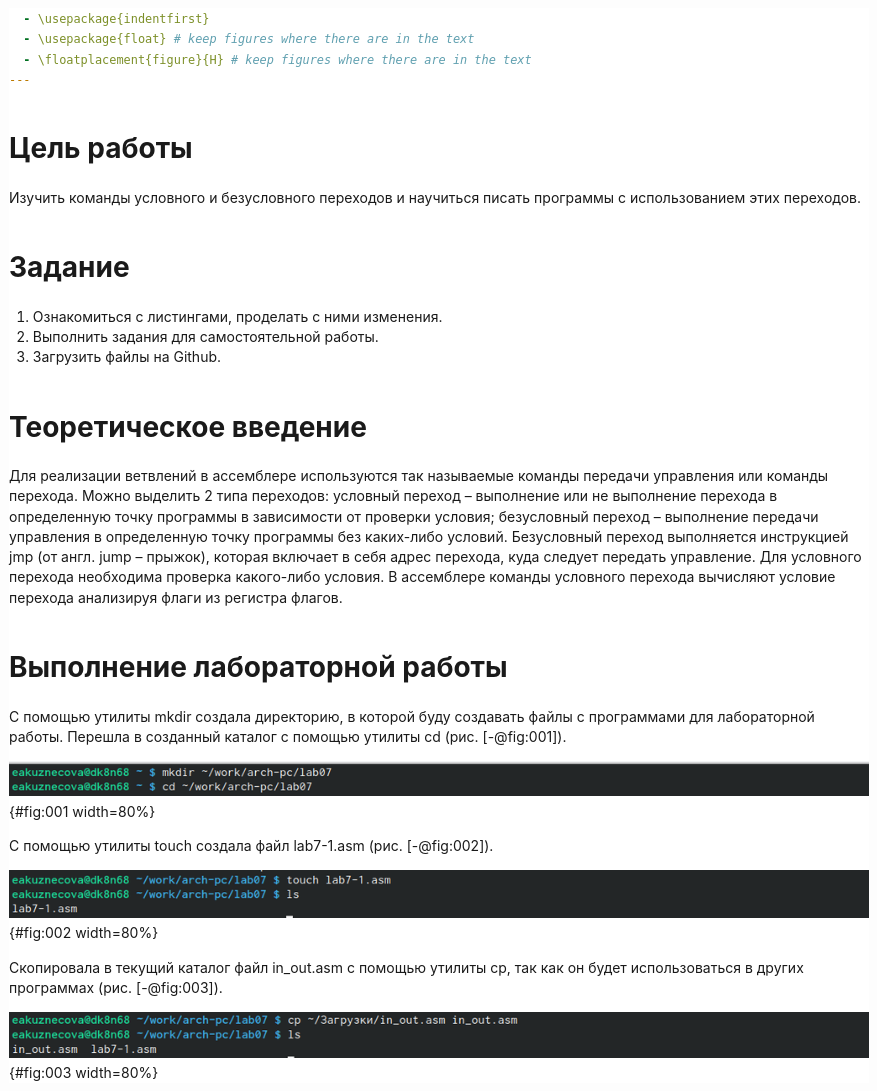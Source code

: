 ```yaml
  - \usepackage{indentfirst}
  - \usepackage{float} # keep figures where there are in the text
  - \floatplacement{figure}{H} # keep figures where there are in the text
---
```


# Цель работы

Изучить команды условного и безусловного переходов и научиться писать программы с использованием этих переходов.

# Задание

1. Ознакомиться с листингами, проделать с ними изменения.
2. Выполнить задания для самостоятельной работы.
3. Загрузить файлы на Github.

# Теоретическое введение

Для реализации ветвлений в ассемблере используются так называемые команды передачи
управления или команды перехода. Можно выделить 2 типа переходов: условный переход – выполнение или не выполнение перехода в определенную точку программы в зависимости от проверки условия; безусловный переход – выполнение передачи управления в определенную точку программы без каких-либо условий.
Безусловный переход выполняется инструкцией jmp (от англ. jump – прыжок), которая
включает в себя адрес перехода, куда следует передать управление.
Для условного перехода необходима проверка какого-либо условия. В ассемблере команды условного перехода вычисляют условие перехода анализируя флаги из регистра флагов.

# Выполнение лабораторной работы

С помощью утилиты mkdir создала директорию, в которой буду создавать файлы с программами для лабораторной работы. Перешла в созданный каталог с помощью утилиты cd (рис. [-@fig:001]).

![Создание директории](image/1.png){#fig:001 width=80%}

С помощью утилиты touch создала файл lab7-1.asm (рис. [-@fig:002]).

![Создание файла](image/2.png){#fig:002 width=80%}

Скопировала в текущий каталог файл in_out.asm с помощью утилиты cp, так как он будет использоваться в других программах (рис. [-@fig:003]).

![Копирование файла](image/3.png){#fig:003 width=80%}
